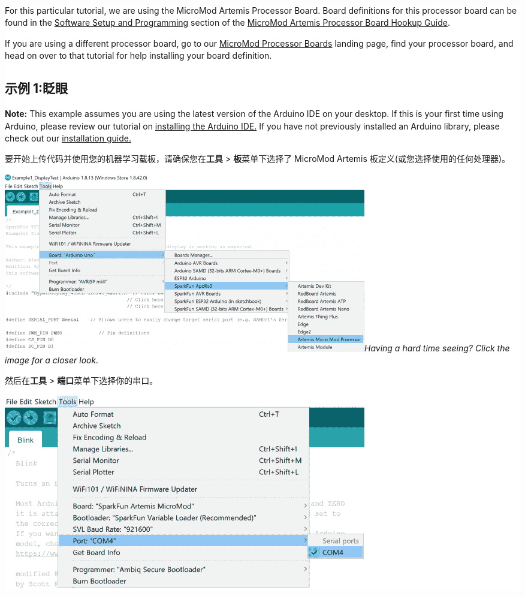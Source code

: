 For this particular tutorial, we are using the MicroMod Artemis Processor Board. Board definitions for this processor board can be found in the [Software Setup and Programming](https://learn.sparkfun.com/tutorials/micromod-artemis-processor-board-hookup-guide#software-setup) section of the [MicroMod Artemis Processor Board Hookup Guide](https://learn.sparkfun.com/tutorials/micromod-artemis-processor-board-hookup-guide).

If you are using a different processor board, go to our [MicroMod Processor Boards](https://www.sparkfun.com/micromod#processor_boards) landing page, find your processor board, and head on over to that tutorial for help installing your board definition.

## 示例 1:眨眼

**Note:** This example assumes you are using the latest version of the Arduino IDE on your desktop. If this is your first time using Arduino, please review our tutorial on [installing the Arduino IDE.](https://learn.sparkfun.com/tutorials/installing-arduino-ide) If you have not previously installed an Arduino library, please check out our [installation guide.](https://learn.sparkfun.com/tutorials/installing-an-arduino-library)

要开始上传代码并使用您的机器学习载板，请确保您在**工具** > **板**菜单下选择了 MicroMod Artemis 板定义(或您选择使用的任何处理器)。

[![Arduino Board Select](img/f222b22455306e2c397d9be978fa1f96.png)](https://cdn.sparkfun.com/assets/learn_tutorials/1/3/9/5/BoardDropDown.png)*Having a hard time seeing? Click the image for a closer look.*

然后在**工具** > **端口**菜单下选择你的串口。

[![Port Selection for the MicroMod Artemis Processor Board](img/97d955c3f557aaf8dcd051d01406c567.png)](https://cdn.sparkfun.com/assets/learn_tutorials/1/3/9/5/portSelect.png)
